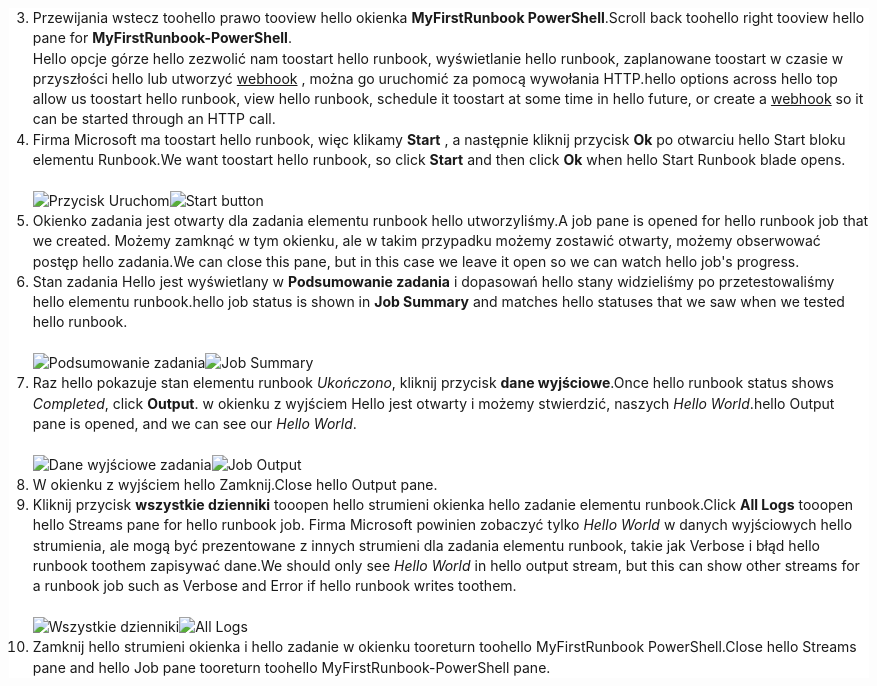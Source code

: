 3. <span data-ttu-id="f8ca7-163">Przewijania wstecz toohello prawo tooview hello okienka **MyFirstRunbook PowerShell**.</span><span class="sxs-lookup"><span data-stu-id="f8ca7-163">Scroll back toohello right tooview hello pane for **MyFirstRunbook-PowerShell**.</span></span>  
   <span data-ttu-id="f8ca7-164">Hello opcje górze hello zezwolić nam toostart hello runbook, wyświetlanie hello runbook, zaplanowane toostart w czasie w przyszłości hello lub utworzyć [webhook](automation-webhooks.md) , można go uruchomić za pomocą wywołania HTTP.</span><span class="sxs-lookup"><span data-stu-id="f8ca7-164">hello options across hello top allow us toostart hello runbook, view hello runbook, schedule it toostart at some time in hello future, or create a [webhook](automation-webhooks.md) so it can be started through an HTTP call.</span></span>
4. <span data-ttu-id="f8ca7-165">Firma Microsoft ma toostart hello runbook, więc klikamy **Start** , a następnie kliknij przycisk **Ok** po otwarciu hello Start bloku elementu Runbook.</span><span class="sxs-lookup"><span data-stu-id="f8ca7-165">We want toostart hello runbook, so click **Start** and then click **Ok** when hello Start Runbook blade opens.</span></span><br><br> <span data-ttu-id="f8ca7-166">![Przycisk Uruchom](media/automation-first-runbook-textual-powershell/automation-runbook-controls-start.png)</span><span class="sxs-lookup"><span data-stu-id="f8ca7-166">![Start button](media/automation-first-runbook-textual-powershell/automation-runbook-controls-start.png)</span></span><br>    
5. <span data-ttu-id="f8ca7-167">Okienko zadania jest otwarty dla zadania elementu runbook hello utworzyliśmy.</span><span class="sxs-lookup"><span data-stu-id="f8ca7-167">A job pane is opened for hello runbook job that we created.</span></span> <span data-ttu-id="f8ca7-168">Możemy zamknąć w tym okienku, ale w takim przypadku możemy zostawić otwarty, możemy obserwować postęp hello zadania.</span><span class="sxs-lookup"><span data-stu-id="f8ca7-168">We can close this pane, but in this case we leave it open so we can watch hello job's progress.</span></span>
6. <span data-ttu-id="f8ca7-169">Stan zadania Hello jest wyświetlany w **Podsumowanie zadania** i dopasowań hello stany widzieliśmy po przetestowaliśmy hello elementu runbook.</span><span class="sxs-lookup"><span data-stu-id="f8ca7-169">hello job status is shown in **Job Summary** and matches hello statuses that we saw when we tested hello runbook.</span></span><br><br> <span data-ttu-id="f8ca7-170">![Podsumowanie zadania](media/automation-first-runbook-textual-powershell/job-pane-status-blade-jobsummary.png)</span><span class="sxs-lookup"><span data-stu-id="f8ca7-170">![Job Summary](media/automation-first-runbook-textual-powershell/job-pane-status-blade-jobsummary.png)</span></span><br>  
7. <span data-ttu-id="f8ca7-171">Raz hello pokazuje stan elementu runbook *Ukończono*, kliknij przycisk **dane wyjściowe**.</span><span class="sxs-lookup"><span data-stu-id="f8ca7-171">Once hello runbook status shows *Completed*, click **Output**.</span></span> <span data-ttu-id="f8ca7-172">w okienku z wyjściem Hello jest otwarty i możemy stwierdzić, naszych *Hello World*.</span><span class="sxs-lookup"><span data-stu-id="f8ca7-172">hello Output pane is opened, and we can see our *Hello World*.</span></span><br><br> <span data-ttu-id="f8ca7-173">![Dane wyjściowe zadania](media/automation-first-runbook-textual-powershell/job-pane-status-blade-outputtile.png)</span><span class="sxs-lookup"><span data-stu-id="f8ca7-173">![Job Output](media/automation-first-runbook-textual-powershell/job-pane-status-blade-outputtile.png)</span></span><br> 
8. <span data-ttu-id="f8ca7-174">W okienku z wyjściem hello Zamknij.</span><span class="sxs-lookup"><span data-stu-id="f8ca7-174">Close hello Output pane.</span></span>
9. <span data-ttu-id="f8ca7-175">Kliknij przycisk **wszystkie dzienniki** tooopen hello strumieni okienka hello zadanie elementu runbook.</span><span class="sxs-lookup"><span data-stu-id="f8ca7-175">Click **All Logs** tooopen hello Streams pane for hello runbook job.</span></span> <span data-ttu-id="f8ca7-176">Firma Microsoft powinien zobaczyć tylko *Hello World* w danych wyjściowych hello strumienia, ale mogą być prezentowane z innych strumieni dla zadania elementu runbook, takie jak Verbose i błąd hello runbook toothem zapisywać dane.</span><span class="sxs-lookup"><span data-stu-id="f8ca7-176">We should only see *Hello World* in hello output stream, but this can show other streams for a runbook job such as Verbose and Error if hello runbook writes toothem.</span></span><br><br> <span data-ttu-id="f8ca7-177">![Wszystkie dzienniki](media/automation-first-runbook-textual-powershell/job-pane-status-blade-alllogstile.png)</span><span class="sxs-lookup"><span data-stu-id="f8ca7-177">![All Logs](media/automation-first-runbook-textual-powershell/job-pane-status-blade-alllogstile.png)</span></span><br>   
10. <span data-ttu-id="f8ca7-178">Zamknij hello strumieni okienka i hello zadanie w okienku tooreturn toohello MyFirstRunbook PowerShell.</span><span class="sxs-lookup"><span data-stu-id="f8ca7-178">Close hello Streams pane and hello Job pane tooreturn toohello MyFirstRunbook-PowerShell pane.</span></span>